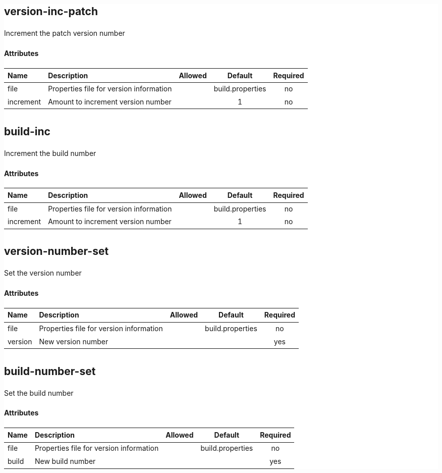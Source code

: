 ## version-inc-patch

Increment the patch version
number

#### Attributes

| Name      | Description                             | Allowed |     Default      | Required |
| :-------- | :-------------------------------------- | :------ | :--------------: | :------: |
| file      | Properties file for version information |         | build.properties |    no    |
| increment | Amount to increment version number      |         |        1         |    no    |

## build-inc

Increment the build
number

#### Attributes

| Name      | Description                             | Allowed |     Default      | Required |
| :-------- | :-------------------------------------- | :------ | :--------------: | :------: |
| file      | Properties file for version information |         | build.properties |    no    |
| increment | Amount to increment version number      |         |        1         |    no    |

## version-number-set

Set the version
number

#### Attributes

| Name    | Description                             | Allowed |     Default      | Required |
| :------ | :-------------------------------------- | :------ | :--------------: | :------: |
| file    | Properties file for version information |         | build.properties |    no    |
| version | New version number                      |         |                  |   yes    |

## build-number-set

Set the build
number

#### Attributes

| Name  | Description                             | Allowed |     Default      | Required |
| :---- | :-------------------------------------- | :------ | :--------------: | :------: |
| file  | Properties file for version information |         | build.properties |    no    |
| build | New build number                        |         |                  |   yes    |
